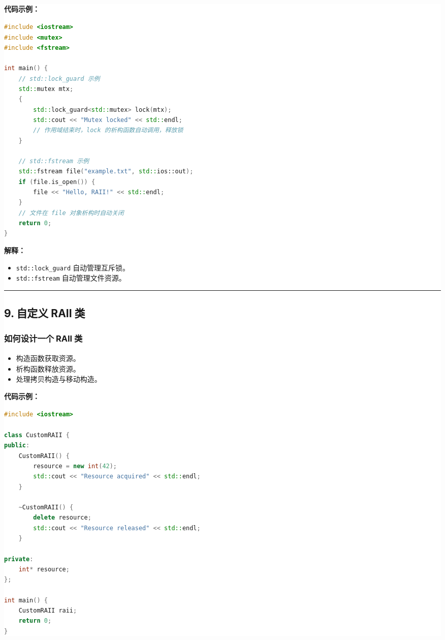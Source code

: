 **代码示例：**
```cpp
#include <iostream>
#include <mutex>
#include <fstream>

int main() {
    // std::lock_guard 示例
    std::mutex mtx;
    {
        std::lock_guard<std::mutex> lock(mtx);
        std::cout << "Mutex locked" << std::endl;
        // 作用域结束时，lock 的析构函数自动调用，释放锁
    }

    // std::fstream 示例
    std::fstream file("example.txt", std::ios::out);
    if (file.is_open()) {
        file << "Hello, RAII!" << std::endl;
    }
    // 文件在 file 对象析构时自动关闭
    return 0;
}
```

**解释：**
- `std::lock_guard` 自动管理互斥锁。
- `std::fstream` 自动管理文件资源。

---

## 9. **自定义 RAII 类**

### 如何设计一个 RAII 类
- 构造函数获取资源。
- 析构函数释放资源。
- 处理拷贝构造与移动构造。

**代码示例：**
```cpp
#include <iostream>

class CustomRAII {
public:
    CustomRAII() {
        resource = new int(42);
        std::cout << "Resource acquired" << std::endl;
    }

    ~CustomRAII() {
        delete resource;
        std::cout << "Resource released" << std::endl;
    }

private:
    int* resource;
};

int main() {
    CustomRAII raii;
    return 0;
}
```

